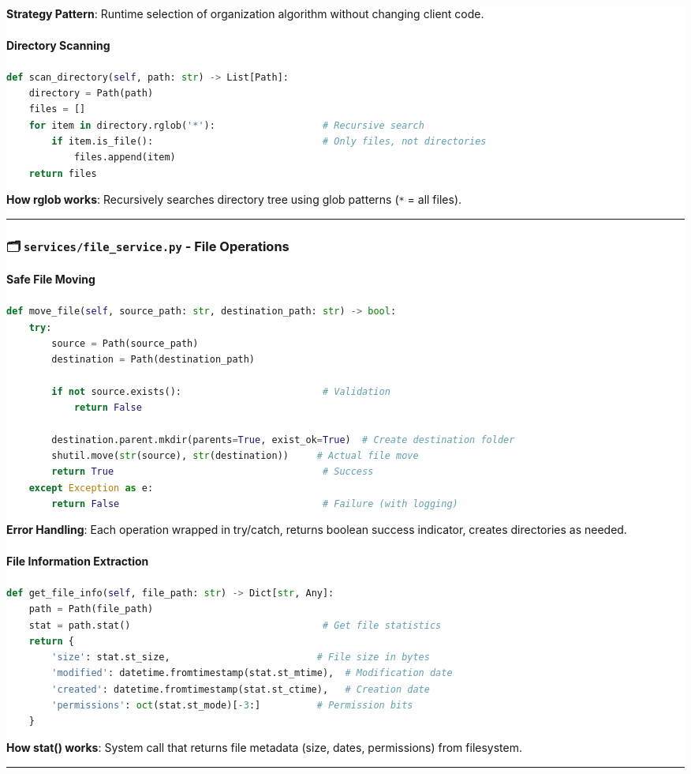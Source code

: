 **Strategy Pattern**: Runtime selection of organization algorithm without changing client code.

#### **Directory Scanning**
```python
def scan_directory(self, path: str) -> List[Path]:
    directory = Path(path)
    files = []
    for item in directory.rglob('*'):                   # Recursive search
        if item.is_file():                              # Only files, not directories
            files.append(item)
    return files
```

**How rglob works**: Recursively searches directory tree using glob patterns (`*` = all files).

---

### **🗂️ `services/file_service.py` - File Operations**

#### **Safe File Moving**
```python
def move_file(self, source_path: str, destination_path: str) -> bool:
    try:
        source = Path(source_path)
        destination = Path(destination_path)
        
        if not source.exists():                         # Validation
            return False
            
        destination.parent.mkdir(parents=True, exist_ok=True)  # Create destination folder
        shutil.move(str(source), str(destination))     # Actual file move
        return True                                     # Success
    except Exception as e:
        return False                                    # Failure (with logging)
```

**Error Handling**: Each operation wrapped in try/catch, returns boolean success indicator, creates directories as needed.

#### **File Information Extraction**
```python
def get_file_info(self, file_path: str) -> Dict[str, Any]:
    path = Path(file_path)
    stat = path.stat()                                  # Get file statistics
    return {
        'size': stat.st_size,                          # File size in bytes
        'modified': datetime.fromtimestamp(stat.st_mtime),  # Modification date
        'created': datetime.fromtimestamp(stat.st_ctime),   # Creation date
        'permissions': oct(stat.st_mode)[-3:]          # Permission bits
    }
```

**How stat() works**: System call that returns file metadata (size, dates, permissions) from filesystem.

---